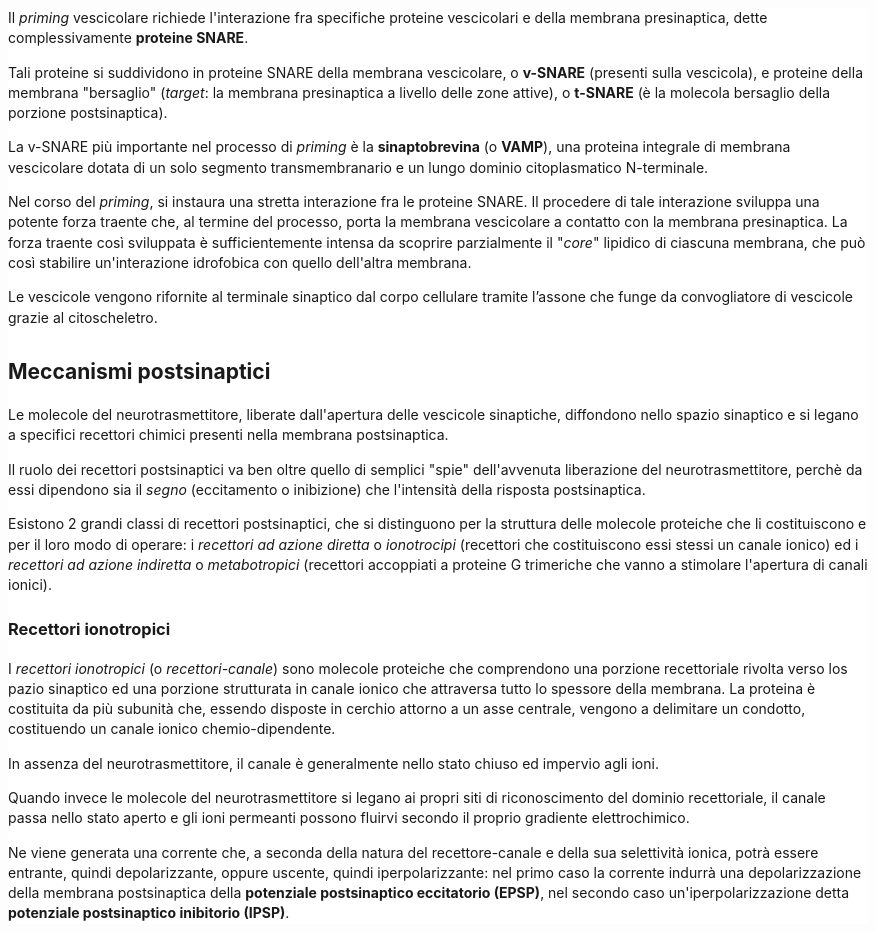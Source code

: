 Il *priming* vescicolare richiede l'interazione fra specifiche proteine vescicolari e della membrana presinaptica, dette complessivamente **proteine SNARE**.

Tali proteine si suddividono in proteine SNARE della membrana vescicolare, o **v-SNARE** (presenti sulla vescicola), e proteine della membrana "bersaglio" (*target*: la membrana presinaptica a livello delle zone attive), o **t-SNARE** (è la molecola bersaglio della porzione postsinaptica).

La v-SNARE più importante nel processo di *priming* è la **sinaptobrevina** (o **VAMP**), una proteina integrale di membrana vescicolare dotata di un solo segmento transmembranario e un lungo dominio citoplasmatico N-terminale.

Nel corso del *priming*, si instaura una stretta interazione fra le proteine SNARE. Il procedere di tale interazione sviluppa una potente forza traente che, al termine del processo, porta la membrana vescicolare a contatto con la membrana presinaptica. La forza traente così sviluppata è sufficientemente intensa da scoprire parzialmente il "*core*" lipidico di ciascuna membrana, che può così stabilire un'interazione idrofobica con quello dell'altra membrana.

Le vescicole vengono rifornite al terminale sinaptico dal corpo cellulare tramite l’assone che funge da convogliatore di vescicole grazie al citoscheletro.

## Meccanismi postsinaptici

Le molecole del neurotrasmettitore, liberate dall'apertura delle vescicole sinaptiche, diffondono nello spazio sinaptico e si legano a specifici recettori chimici presenti nella membrana postsinaptica.

Il ruolo dei recettori postsinaptici va ben oltre quello di semplici "spie" dell'avvenuta liberazione del neurotrasmettitore, perchè da essi dipendono sia il *segno* (eccitamento o inibizione) che l'intensità della risposta postsinaptica.

Esistono 2 grandi classi di recettori postsinaptici, che si distinguono per la struttura delle molecole proteiche che li costituiscono e per il loro modo di operare: i *recettori ad azione diretta* o *ionotrocipi* (recettori che costituiscono essi stessi un canale ionico) ed i *recettori ad azione indiretta* o *metabotropici* (recettori accoppiati a proteine G trimeriche che vanno a stimolare l'apertura di canali ionici).

### Recettori ionotropici

I *recettori ionotropici* (o *recettori-canale*) sono molecole proteiche che comprendono una porzione recettoriale rivolta verso los pazio sinaptico ed una porzione strutturata in canale ionico che attraversa tutto lo spessore della membrana. La proteina è costituita da più subunità che, essendo disposte in cerchio attorno a un asse centrale, vengono a delimitare un condotto, costituendo un canale ionico chemio-dipendente.

In assenza del neurotrasmettitore, il canale è generalmente nello stato chiuso ed impervio agli ioni.

Quando invece le molecole del neurotrasmettitore si legano ai propri siti di riconoscimento del dominio recettoriale, il canale passa nello stato aperto e gli ioni permeanti possono fluirvi secondo il proprio gradiente elettrochimico.

Ne viene generata una corrente che, a seconda della natura del recettore-canale e della sua selettività ionica, potrà essere entrante, quindi depolarizzante, oppure uscente, quindi iperpolarizzante: nel primo caso la corrente indurrà una depolarizzazione della membrana postsinaptica della **potenziale postsinaptico eccitatorio (EPSP)**, nel secondo caso un'iperpolarizzazione detta **potenziale postsinaptico inibitorio (IPSP)**.
